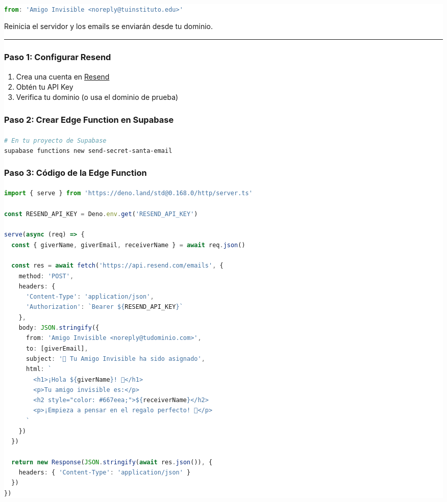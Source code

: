 ```javascript
from: 'Amigo Invisible <noreply@tuinstituto.edu>'
```

Reinicia el servidor y los emails se enviarán desde tu dominio.

---

### Paso 1: Configurar Resend
1. Crea una cuenta en [Resend](https://resend.com)
2. Obtén tu API Key
3. Verifica tu dominio (o usa el dominio de prueba)

### Paso 2: Crear Edge Function en Supabase
```bash
# En tu proyecto de Supabase
supabase functions new send-secret-santa-email
```

### Paso 3: Código de la Edge Function
```typescript
import { serve } from 'https://deno.land/std@0.168.0/http/server.ts'

const RESEND_API_KEY = Deno.env.get('RESEND_API_KEY')

serve(async (req) => {
  const { giverName, giverEmail, receiverName } = await req.json()

  const res = await fetch('https://api.resend.com/emails', {
    method: 'POST',
    headers: {
      'Content-Type': 'application/json',
      'Authorization': `Bearer ${RESEND_API_KEY}`
    },
    body: JSON.stringify({
      from: 'Amigo Invisible <noreply@tudominio.com>',
      to: [giverEmail],
      subject: '🎁 Tu Amigo Invisible ha sido asignado',
      html: `
        <h1>¡Hola ${giverName}! 🎅</h1>
        <p>Tu amigo invisible es:</p>
        <h2 style="color: #667eea;">${receiverName}</h2>
        <p>¡Empieza a pensar en el regalo perfecto! 🎁</p>
      `
    })
  })

  return new Response(JSON.stringify(await res.json()), {
    headers: { 'Content-Type': 'application/json' }
  })
})
```
